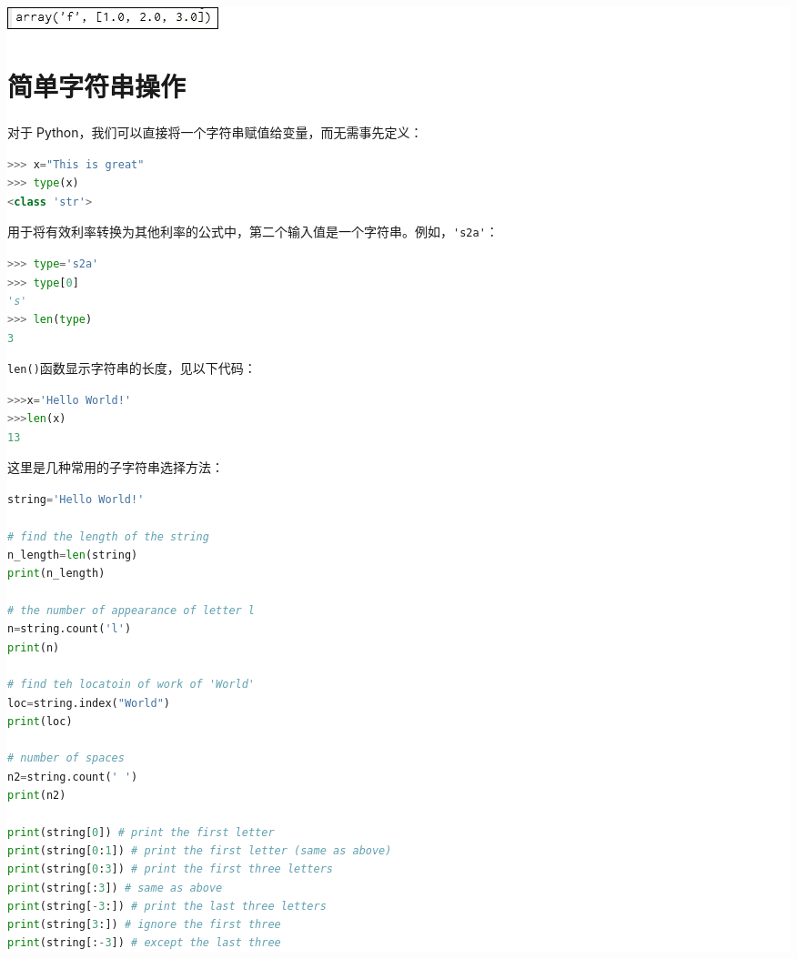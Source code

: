 ![从二进制文件读取数据](img/B06175_06_12.jpg)

# 简单字符串操作

对于 Python，我们可以直接将一个字符串赋值给变量，而无需事先定义：

```py
>>> x="This is great"
>>> type(x)
<class 'str'>
```

用于将有效利率转换为其他利率的公式中，第二个输入值是一个字符串。例如，`'s2a'`：

```py
>>> type='s2a'
>>> type[0]
's'
>>> len(type)
3
```

`len()`函数显示字符串的长度，见以下代码：

```py
>>>x='Hello World!'
>>>len(x)
13
```

这里是几种常用的子字符串选择方法：

```py
string='Hello World!'

# find the length of the string
n_length=len(string)
print(n_length)

# the number of appearance of letter l
n=string.count('l') 
print(n) 

# find teh locatoin of work of 'World'
loc=string.index("World") 
print(loc) 

# number of spaces
n2=string.count(' ')
print(n2)

print(string[0]) # print the first letter 
print(string[0:1]) # print the first letter (same as above)
print(string[0:3]) # print the first three letters
print(string[:3]) # same as above 
print(string[-3:]) # print the last three letters
print(string[3:]) # ignore the first three 
print(string[:-3]) # except the last three
```
